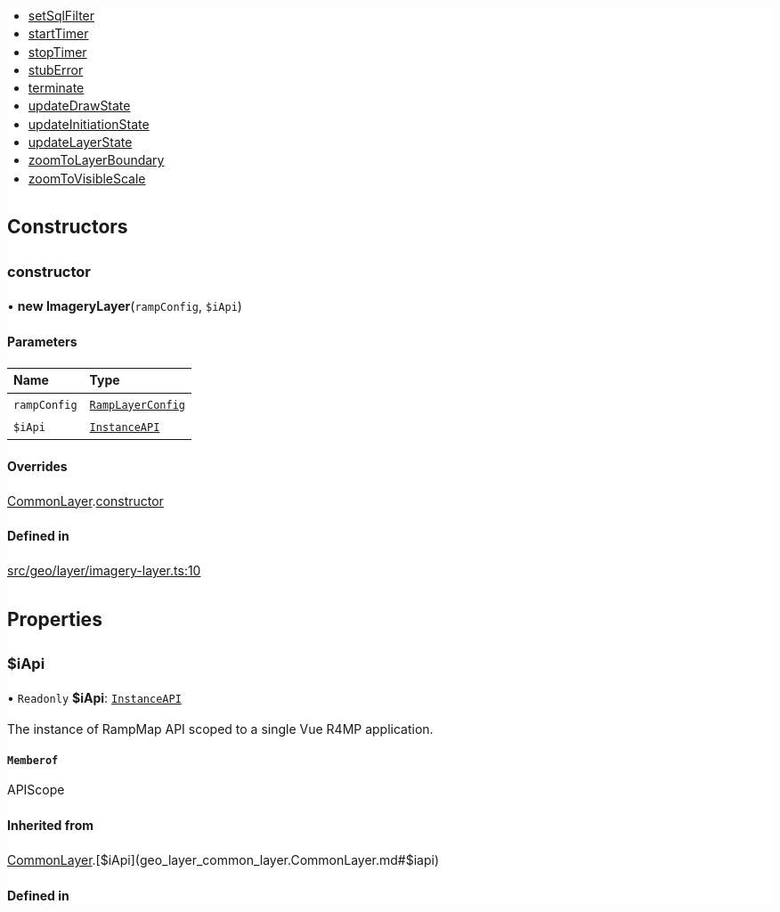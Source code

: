 - [setSqlFilter](geo_layer_imagery_layer.ImageryLayer.md#setsqlfilter)
- [startTimer](geo_layer_imagery_layer.ImageryLayer.md#starttimer)
- [stopTimer](geo_layer_imagery_layer.ImageryLayer.md#stoptimer)
- [stubError](geo_layer_imagery_layer.ImageryLayer.md#stuberror)
- [terminate](geo_layer_imagery_layer.ImageryLayer.md#terminate)
- [updateDrawState](geo_layer_imagery_layer.ImageryLayer.md#updatedrawstate)
- [updateInitiationState](geo_layer_imagery_layer.ImageryLayer.md#updateinitiationstate)
- [updateLayerState](geo_layer_imagery_layer.ImageryLayer.md#updatelayerstate)
- [zoomToLayerBoundary](geo_layer_imagery_layer.ImageryLayer.md#zoomtolayerboundary)
- [zoomToVisibleScale](geo_layer_imagery_layer.ImageryLayer.md#zoomtovisiblescale)

## Constructors

### constructor

• **new ImageryLayer**(`rampConfig`, `$iApi`)

#### Parameters

| Name | Type |
| :------ | :------ |
| `rampConfig` | [`RampLayerConfig`](../interfaces/geo_api_geo_defs.RampLayerConfig.md) |
| `$iApi` | [`InstanceAPI`](api_instance.InstanceAPI.md) |

#### Overrides

[CommonLayer](geo_layer_common_layer.CommonLayer.md).[constructor](geo_layer_common_layer.CommonLayer.md#constructor)

#### Defined in

[src/geo/layer/imagery-layer.ts:10](https://github.com/sharvenp/ramp4-docs/blob/c6cdb39/src/geo/layer/imagery-layer.ts#L10)

## Properties

### $iApi

• `Readonly` **$iApi**: [`InstanceAPI`](api_instance.InstanceAPI.md)

The instance of RampMap API scoped to a single Vue R4MP application.

**`Memberof`**

APIScope

#### Inherited from

[CommonLayer](geo_layer_common_layer.CommonLayer.md).[$iApi](geo_layer_common_layer.CommonLayer.md#$iapi)

#### Defined in
